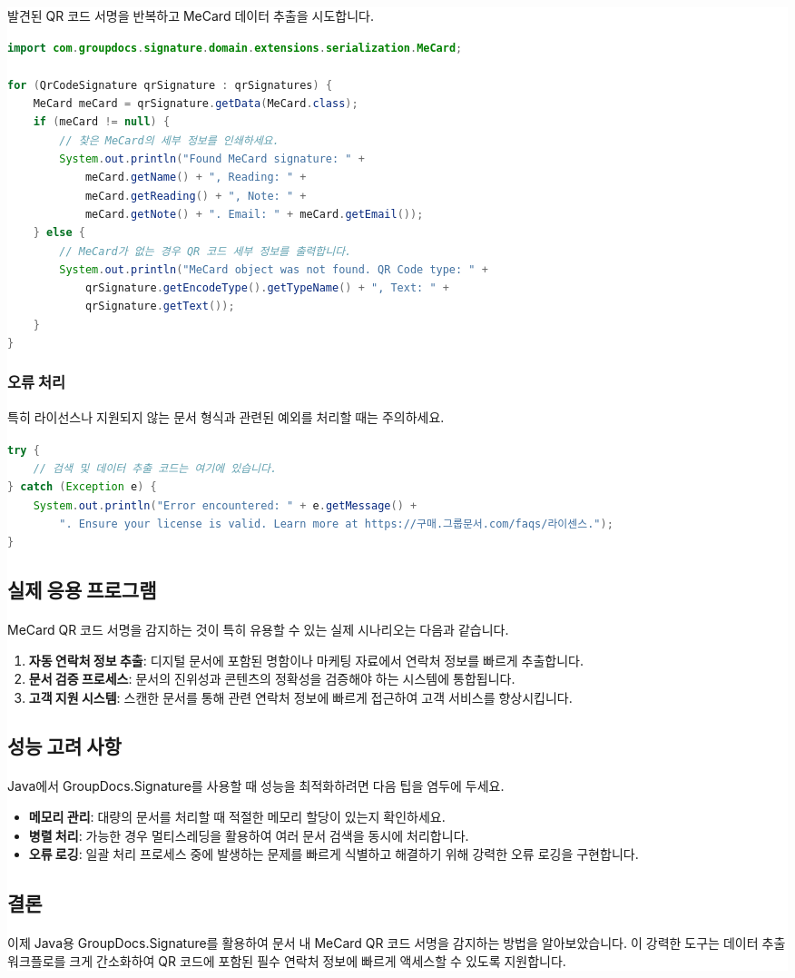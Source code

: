 발견된 QR 코드 서명을 반복하고 MeCard 데이터 추출을 시도합니다.

```java
import com.groupdocs.signature.domain.extensions.serialization.MeCard;

for (QrCodeSignature qrSignature : qrSignatures) {
    MeCard meCard = qrSignature.getData(MeCard.class);
    if (meCard != null) {
        // 찾은 MeCard의 세부 정보를 인쇄하세요.
        System.out.println("Found MeCard signature: " +
            meCard.getName() + ", Reading: " + 
            meCard.getReading() + ", Note: " + 
            meCard.getNote() + ". Email: " + meCard.getEmail());
    } else {
        // MeCard가 없는 경우 QR 코드 세부 정보를 출력합니다.
        System.out.println("MeCard object was not found. QR Code type: " +
            qrSignature.getEncodeType().getTypeName() + ", Text: " +
            qrSignature.getText());
    }
}
```

### 오류 처리

특히 라이선스나 지원되지 않는 문서 형식과 관련된 예외를 처리할 때는 주의하세요.

```java
try {
    // 검색 및 데이터 추출 코드는 여기에 있습니다.
} catch (Exception e) {
    System.out.println("Error encountered: " + e.getMessage() +
        ". Ensure your license is valid. Learn more at https://구매.그룹문서.com/faqs/라이센스.");
}
```

## 실제 응용 프로그램

MeCard QR 코드 서명을 감지하는 것이 특히 유용할 수 있는 실제 시나리오는 다음과 같습니다.
1. **자동 연락처 정보 추출**: 디지털 문서에 포함된 명함이나 마케팅 자료에서 연락처 정보를 빠르게 추출합니다.
2. **문서 검증 프로세스**: 문서의 진위성과 콘텐츠의 정확성을 검증해야 하는 시스템에 통합됩니다.
3. **고객 지원 시스템**: 스캔한 문서를 통해 관련 연락처 정보에 빠르게 접근하여 고객 서비스를 향상시킵니다.

## 성능 고려 사항

Java에서 GroupDocs.Signature를 사용할 때 성능을 최적화하려면 다음 팁을 염두에 두세요.
- **메모리 관리**: 대량의 문서를 처리할 때 적절한 메모리 할당이 있는지 확인하세요.
- **병렬 처리**: 가능한 경우 멀티스레딩을 활용하여 여러 문서 검색을 동시에 처리합니다.
- **오류 로깅**: 일괄 처리 프로세스 중에 발생하는 문제를 빠르게 식별하고 해결하기 위해 강력한 오류 로깅을 구현합니다.

## 결론

이제 Java용 GroupDocs.Signature를 활용하여 문서 내 MeCard QR 코드 서명을 감지하는 방법을 알아보았습니다. 이 강력한 도구는 데이터 추출 워크플로를 크게 간소화하여 QR 코드에 포함된 필수 연락처 정보에 빠르게 액세스할 수 있도록 지원합니다.
